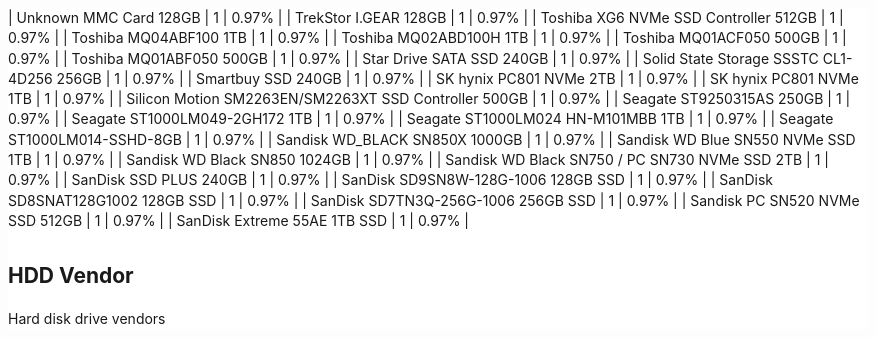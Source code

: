 | Unknown MMC Card  128GB                               | 1         | 0.97%   |
| TrekStor I.GEAR 128GB                                 | 1         | 0.97%   |
| Toshiba XG6 NVMe SSD Controller 512GB                 | 1         | 0.97%   |
| Toshiba MQ04ABF100 1TB                                | 1         | 0.97%   |
| Toshiba MQ02ABD100H 1TB                               | 1         | 0.97%   |
| Toshiba MQ01ACF050 500GB                              | 1         | 0.97%   |
| Toshiba MQ01ABF050 500GB                              | 1         | 0.97%   |
| Star Drive SATA SSD 240GB                             | 1         | 0.97%   |
| Solid State Storage SSSTC CL1-4D256 256GB             | 1         | 0.97%   |
| Smartbuy SSD 240GB                                    | 1         | 0.97%   |
| SK hynix PC801 NVMe 2TB                               | 1         | 0.97%   |
| SK hynix PC801 NVMe 1TB                               | 1         | 0.97%   |
| Silicon Motion SM2263EN/SM2263XT SSD Controller 500GB | 1         | 0.97%   |
| Seagate ST9250315AS 250GB                             | 1         | 0.97%   |
| Seagate ST1000LM049-2GH172 1TB                        | 1         | 0.97%   |
| Seagate ST1000LM024 HN-M101MBB 1TB                    | 1         | 0.97%   |
| Seagate ST1000LM014-SSHD-8GB                          | 1         | 0.97%   |
| Sandisk WD_BLACK SN850X 1000GB                        | 1         | 0.97%   |
| Sandisk WD Blue SN550 NVMe SSD 1TB                    | 1         | 0.97%   |
| Sandisk WD Black SN850 1024GB                         | 1         | 0.97%   |
| Sandisk WD Black SN750 / PC SN730 NVMe SSD 2TB        | 1         | 0.97%   |
| SanDisk SSD PLUS 240GB                                | 1         | 0.97%   |
| SanDisk SD9SN8W-128G-1006 128GB SSD                   | 1         | 0.97%   |
| SanDisk SD8SNAT128G1002 128GB SSD                     | 1         | 0.97%   |
| SanDisk SD7TN3Q-256G-1006 256GB SSD                   | 1         | 0.97%   |
| Sandisk PC SN520 NVMe SSD 512GB                       | 1         | 0.97%   |
| SanDisk Extreme 55AE 1TB SSD                          | 1         | 0.97%   |

HDD Vendor
----------

Hard disk drive vendors
